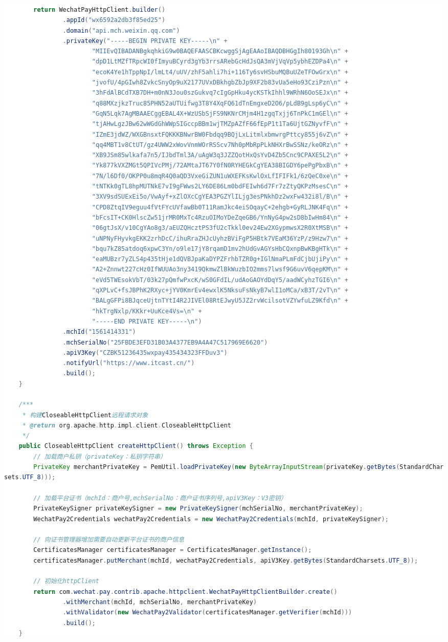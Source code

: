 ```java
        return WechatPayHttpClient.builder()
                .appId("wx6592a2db3f85ed25")
                .domain("api.mch.weixin.qq.com")
                .privateKey("-----BEGIN PRIVATE KEY-----\n" +
                        "MIIEvQIBADANBgkqhkiG9w0BAQEFAASCBKcwggSjAgEAAoIBAQDBHGgIh80193Gh\n" +
                        "dpD1LtMZfTRpcWI0fImyuBCyrd3gYb3rrsARebGcHdJsQA3mVjVqVp5ybhEZDPa4\n" +
                        "ecoK4Ye1hTppNpI/lmLt4/uUV/zhF5ahli7hi+116Ty6svHSbuMQBuUZeTFOwGrx\n" +
                        "jvofU/4pGIwh8ZvkcSnyOp9uX2177UVxDBkhgbZbJp9XF2b83vUa5eHo93CziPzn\n" +
                        "3hFdAlBCdTXB7DH+m0nN3Jou0szGukvq7cIgGpHku4ycKSTkIhhl9WRhN6OoSEJx\n" +
                        "q88MXzjkzTruc85PHN52aUTUifwg3T8Y4XqFQ61dTnEmgxeD2O6/pLdB9gLsp6yC\n" +
                        "GqN5Lqk7AgMBAAECggEBAL4X+WzUSbSjFS9NKNrCMjm4H1zgqTxjj6TnPkC1mGEl\n" +
                        "tjAHwLgzJBw62wWGdGhWWpSIGccpBBm1wjTMZpAZfF66fEpP1t1Ta6UjtGZNyvfF\n" +
                        "IZmE3jdWZ/WXGBnsxtFQKKKBNwrBW0Fbdqq9BQjLxLitmlxbmwrgPttcy855j6vZ\n" +
                        "qq4MBT1v8CtUT/gz4UWW2xWovVnmWOrRSScv7Nh0pMbRpPLkNHXrBwSSNz/keORz\n" +
                        "XB9JSm85wlkafa7n5/IJbdTml3A/uAgW3q3JZZQotHxQsYvD4Zb5Cnc9CPAXE5L2\n" +
                        "Yk877kVXZMGt5QPIVcPMj/72AMtaJT67Y0fN0RYHEGkCgYEA38BIGDY6pePgPbxB\n" +
                        "7N/l6Df0/OKPP0u8mqR4Q0aQD3VxeGiZUN1uWXEFKsKwlOxLfIFIFk1/6zQeC0xe\n" +
                        "tNTKk0gTL8hpMUTNkE7vI9gFWws2LY6DE86Lm0bdFEIwh6d7Fr7zZtyQKPzMsesC\n" +
                        "3XV9sdSUExEi5o/VwAyf+xZlOXcCgYEA3PGZYlILjg3esPNkhDz2wxFw432i8l/B\n" +
                        "CPD8ZtqIV9eguu4fVtFYcUVfawBb0T11RamJkc4eiSOqayC+2ehgb+GyRLJNK4Fq\n" +
                        "bFcsIT+CK0HlscZw51jrMR0MxTc4RzuOIMoYDeZqeGB6/YnNyG4pw2sD8bIwHm84\n" +
                        "06gtJsX/v10CgYAo8g3/aEUZQHcztPS3fU2cTkkl0ev24Ew2XGypmwsX2R0XtMSB\n" +
                        "uNPNyFHyvkgEKK2zrhDcC/ihuRraZHJcUyhzBViFgP5HBtk7VEaM36YzP/z9Hzw7\n" +
                        "bqu7kZ85atdoq6xpwC3Yn/o9le17jY8rqamD1mv2hUdGvAGYsHbCQxnpBwKBgHTk\n" +
                        "eaMUBzr7yZLS4p435tHje1dQVBJpaKaDYPZFrhbTZR0g+IGlNmaPLmFdCjbUjiPy\n" +
                        "A2+Znnwt227cHz0IfWUUAo3ny3419QkmwZlBkWuzbIO2mms7lwsf9G6uvV6qepKM\n" +
                        "eVd5TWEsokVbT/03k27pQmfwPxcK/wS0GFdIL/udAoGAOYdDqY5/aadWCyhzTGI6\n" +
                        "qXPLvC+fsJBPhK2RXyc+jYV0KmrEv4ewxlK5NksuFsNkyB7wlI1oMCa/xB3T/2vT\n" +
                        "BALgGFPi8BJqceUjtnTYtI4R2JIVEl08RtEJwyU5JZ2rvWcilsotVZYwfuLZ9Kfd\n" +
                        "hkTrgNxlp/KKkr+UuKce4Vs=\n" +
                        "-----END PRIVATE KEY-----\n")
                .mchId("1561414331")
                .mchSerialNo("25FBDE3EFD31B03A4377EB9A4A47C517969E6620")
                .apiV3Key("CZBK51236435wxpay435434323FFDuv3")
                .notifyUrl("https://www.itcast.cn/")
                .build();
    }

    /***
     * 构建CloseableHttpClient远程请求对象
     * @return org.apache.http.impl.client.CloseableHttpClient
     */
    public CloseableHttpClient createHttpClient() throws Exception {
        // 加载商户私钥（privateKey：私钥字符串）
        PrivateKey merchantPrivateKey = PemUtil.loadPrivateKey(new ByteArrayInputStream(privateKey.getBytes(StandardCharsets.UTF_8)));

        // 加载平台证书（mchId：商户号,mchSerialNo：商户证书序列号,apiV3Key：V3密钥）
        PrivateKeySigner privateKeySigner = new PrivateKeySigner(mchSerialNo, merchantPrivateKey);
        WechatPay2Credentials wechatPay2Credentials = new WechatPay2Credentials(mchId, privateKeySigner);

        // 向证书管理器增加需要自动更新平台证书的商户信息
        CertificatesManager certificatesManager = CertificatesManager.getInstance();
        certificatesManager.putMerchant(mchId, wechatPay2Credentials, apiV3Key.getBytes(StandardCharsets.UTF_8));

        // 初始化httpClient
        return com.wechat.pay.contrib.apache.httpclient.WechatPayHttpClientBuilder.create()
                .withMerchant(mchId, mchSerialNo, merchantPrivateKey)
                .withValidator(new WechatPay2Validator(certificatesManager.getVerifier(mchId)))
                .build();
    }
```